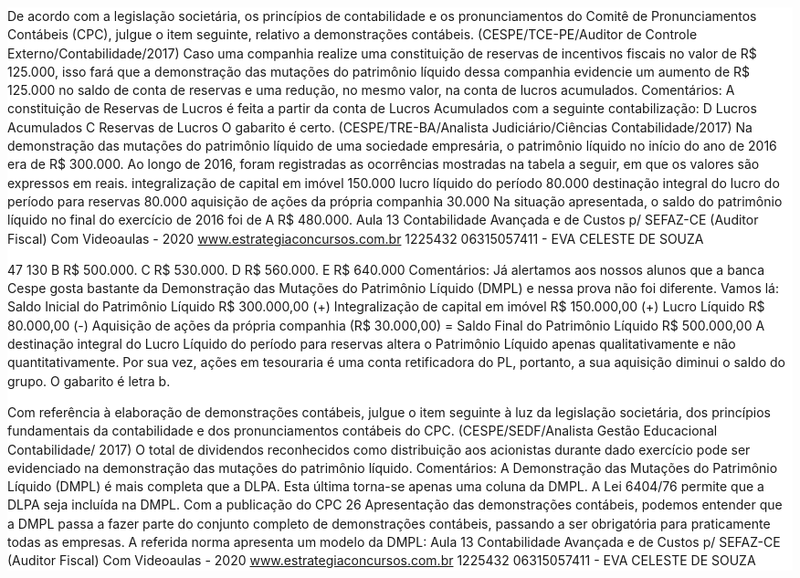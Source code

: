 De acordo com a legislação societária, os princípios de contabilidade e os pronunciamentos do Comitê de Pronunciamentos Contábeis (CPC), julgue o item seguinte, relativo a demonstrações contábeis.
(CESPE/TCE-PE/Auditor   de   Controle   Externo/Contabilidade/2017) Caso   uma   companhia realize uma constituição de reservas de incentivos fiscais no valor de R$ 125.000, isso fará que a demonstração das mutações do patrimônio líquido dessa companhia evidencie um aumento de R$ 125.000 no saldo de conta de reservas e uma redução, no mesmo valor, na conta de lucros acumulados.
Comentários:
A  constituição  de  Reservas  de  Lucros  é  feita  a  partir  da  conta  de  Lucros  Acumulados  com  a seguinte contabilização:
D  Lucros Acumulados C  Reservas de Lucros O gabarito é certo.
(CESPE/TRE-BA/Analista   Judiciário/Ciências   Contabilidade/2017)   Na demonstração   das mutações do patrimônio líquido de uma sociedade empresária, o patrimônio líquido no início do  ano  de  2016  era  de  R$  300.000.  Ao  longo  de  2016,  foram  registradas  as  ocorrências mostradas na tabela a seguir, em que os valores são expressos em reais.
integralização de capital em imóvel 150.000 lucro líquido do período 80.000 destinação integral do lucro do período para reservas 80.000 aquisição de ações da própria companhia 30.000 Na situação apresentada, o saldo do patrimônio líquido no final do exercício de 2016 foi de A R$ 480.000.
Aula 13
Contabilidade Avançada e de Custos p/ SEFAZ-CE (Auditor Fiscal) Com Videoaulas - 2020 www.estrategiaconcursos.com.br 1225432
06315057411 - EVA CELESTE DE SOUZA 





47
130
B R$ 500.000.
C R$ 530.000.
D R$ 560.000.
E R$ 640.000
Comentários:
Já alertamos aos nossos alunos que a banca Cespe gosta bastante da Demonstração das Mutações do Patrimônio Líquido (DMPL) e nessa prova não foi diferente. Vamos lá:
Saldo Inicial do Patrimônio Líquido   R$ 300.000,00 (+) Integralização de capital em imóvel   R$ 150.000,00 (+) Lucro Líquido      R$ 80.000,00 (-) Aquisição de ações da própria companhia   (R$ 30.000,00) = Saldo Final do Patrimônio Líquido   R$ 500.000,00 A  destinação  integral  do  Lucro  Líquido  do  período  para  reservas  altera  o  Patrimônio  Líquido apenas qualitativamente e não quantitativamente. Por sua vez, ações em tesouraria é uma conta retificadora do PL, portanto, a sua aquisição diminui o saldo do grupo.
O gabarito é letra b.

Com  referência  à  elaboração  de  demonstrações  contábeis,  julgue  o  item  seguinte  à  luz  da legislação  societária,  dos  princípios  fundamentais  da  contabilidade  e  dos  pronunciamentos contábeis do CPC.
(CESPE/SEDF/Analista  Gestão  Educacional  Contabilidade/  2017)  O  total  de  dividendos reconhecidos como distribuição aos acionistas durante dado exercício pode ser evidenciado na demonstração das mutações do patrimônio líquido.
Comentários:
A Demonstração das Mutações do Patrimônio Líquido (DMPL) é mais completa que a DLPA. Esta última torna-se apenas uma coluna da DMPL. A Lei 6404/76 permite que a DLPA seja incluída na DMPL.
Com a publicação do CPC 26  Apresentação das demonstrações contábeis, podemos entender que a DMPL passa a fazer parte do conjunto completo de demonstrações contábeis, passando a ser obrigatória para praticamente todas as empresas.
A referida norma apresenta um modelo da DMPL:
Aula 13
Contabilidade Avançada e de Custos p/ SEFAZ-CE (Auditor Fiscal) Com Videoaulas - 2020 www.estrategiaconcursos.com.br 1225432
06315057411 - EVA CELESTE DE SOUZA 
